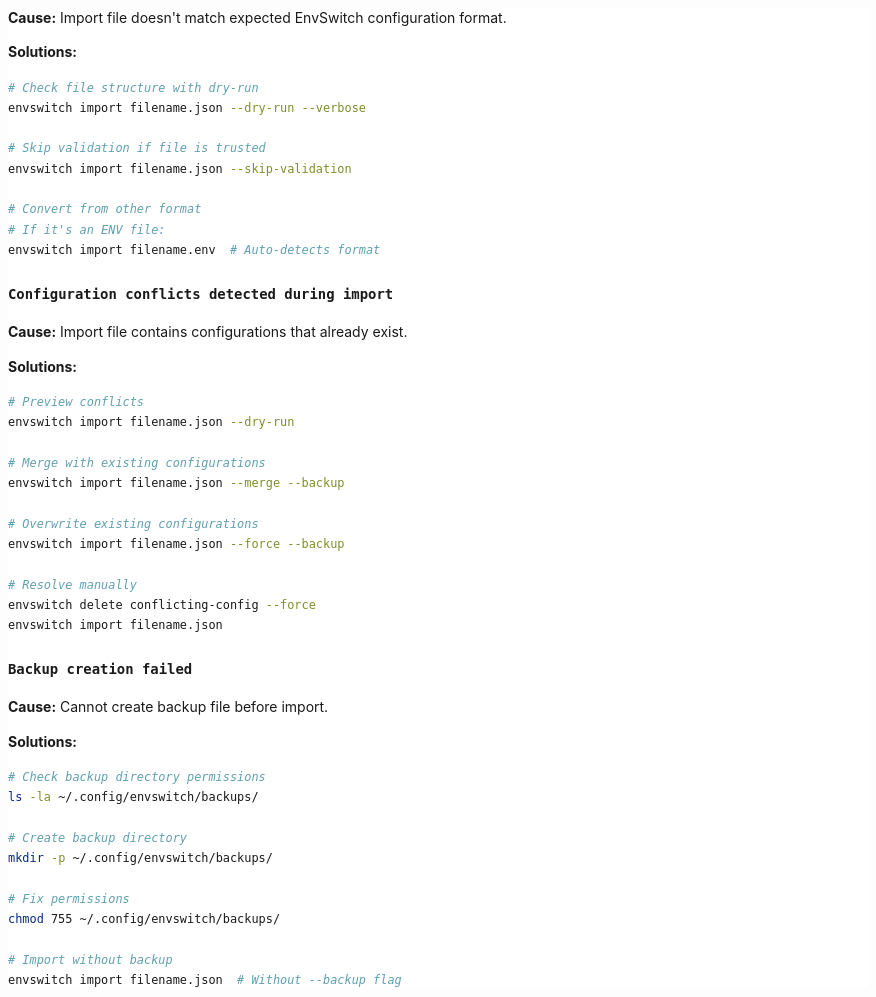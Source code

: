 **Cause:** Import file doesn't match expected EnvSwitch configuration format.

**Solutions:**
```bash
# Check file structure with dry-run
envswitch import filename.json --dry-run --verbose

# Skip validation if file is trusted
envswitch import filename.json --skip-validation

# Convert from other format
# If it's an ENV file:
envswitch import filename.env  # Auto-detects format
```

### `Configuration conflicts detected during import`

**Cause:** Import file contains configurations that already exist.

**Solutions:**
```bash
# Preview conflicts
envswitch import filename.json --dry-run

# Merge with existing configurations
envswitch import filename.json --merge --backup

# Overwrite existing configurations
envswitch import filename.json --force --backup

# Resolve manually
envswitch delete conflicting-config --force
envswitch import filename.json
```

### `Backup creation failed`

**Cause:** Cannot create backup file before import.

**Solutions:**
```bash
# Check backup directory permissions
ls -la ~/.config/envswitch/backups/

# Create backup directory
mkdir -p ~/.config/envswitch/backups/

# Fix permissions
chmod 755 ~/.config/envswitch/backups/

# Import without backup
envswitch import filename.json  # Without --backup flag
```
